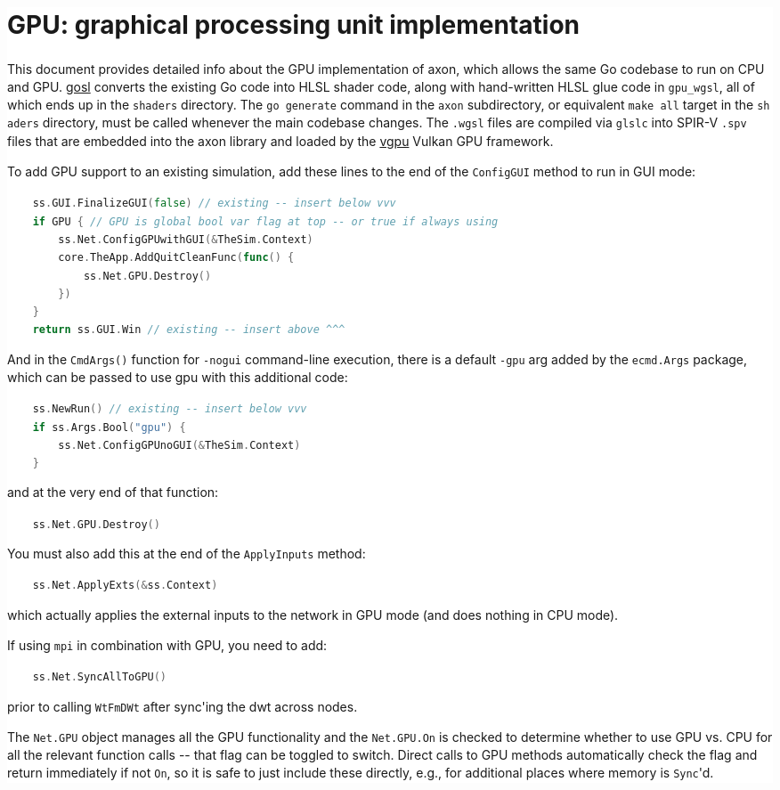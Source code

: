 # GPU: graphical processing unit implementation

This document provides detailed info about the GPU implementation of axon, which allows the same Go codebase to run on CPU and GPU.  [gosl](https://github.com/goki/gosl) converts the existing Go code into HLSL shader code, along with hand-written HLSL glue code in `gpu_wgsl`, all of which ends up in the `shaders` directory.  The `go generate` command in the `axon` subdirectory, or equivalent `make all` target in the `shaders` directory, must be called whenever the main codebase changes.  The `.wgsl` files are compiled via `glslc` into SPIR-V `.spv` files that are embedded into the axon library and loaded by the [vgpu](https://github.com/goki/vgpu) Vulkan GPU framework.

To add GPU support to an existing simulation, add these lines to the end of the `ConfigGUI` method to run in GUI mode:

```Go
	ss.GUI.FinalizeGUI(false) // existing -- insert below vvv
	if GPU { // GPU is global bool var flag at top -- or true if always using
		ss.Net.ConfigGPUwithGUI(&TheSim.Context)
		core.TheApp.AddQuitCleanFunc(func() {
			ss.Net.GPU.Destroy()
		})
	}
	return ss.GUI.Win // existing -- insert above ^^^
```

And in the `CmdArgs()` function for `-nogui` command-line execution, there is a default `-gpu` arg added by the `ecmd.Args` package, which can be passed to use gpu with this additional code:

```Go
	ss.NewRun() // existing -- insert below vvv
	if ss.Args.Bool("gpu") {
		ss.Net.ConfigGPUnoGUI(&TheSim.Context)
	}
```

and at the very end of that function:
```Go
	ss.Net.GPU.Destroy()
```

You must also add this at the end of the `ApplyInputs` method:
```Go
	ss.Net.ApplyExts(&ss.Context)
```
which actually applies the external inputs to the network in GPU mode (and does nothing in CPU mode).

If using `mpi` in combination with GPU, you need to add:
```Go
    ss.Net.SyncAllToGPU()
```
prior to calling `WtFmDWt` after sync'ing the dwt across nodes.

The `Net.GPU` object manages all the GPU functionality and the `Net.GPU.On` is checked to determine whether to use GPU vs. CPU for all the relevant function calls -- that flag can be toggled to switch.  Direct calls to GPU methods automatically check the flag and return immediately if not `On`, so it is safe to just include these directly, e.g., for additional places where memory is `Sync`'d.
